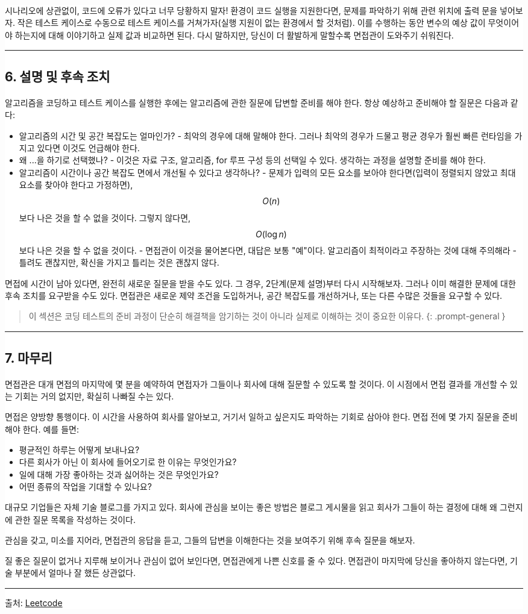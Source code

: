 시나리오에 상관없이, 코드에 오류가 있다고 너무 당황하지 말자! 환경이 코드 실행을 지원한다면, 문제를 파악하기 위해 관련 위치에 출력 문을 넣어보자. 작은 테스트 케이스로 수동으로 테스트 케이스를 거쳐가자(실행 지원이 없는 환경에서 할 것처럼). 이를 수행하는 동안 변수의 예상 값이 무엇이어야 하는지에 대해 이야기하고 실제 값과 비교하면 된다. 다시 말하지만, 당신이 더 활발하게 말할수록 면접관이 도와주기 쉬워진다.

---

## **6. 설명 및 후속 조치**

알고리즘을 코딩하고 테스트 케이스를 실행한 후에는 알고리즘에 관한 질문에 답변할 준비를 해야 한다. 항상 예상하고 준비해야 할 질문은 다음과 같다:

- 알고리즘의 시간 및 공간 복잡도는 얼마인가?
        - 최악의 경우에 대해 말해야 한다. 그러나 최악의 경우가 드물고 평균 경우가 훨씬 빠른 런타임을 가지고 있다면 이것도 언급해야 한다.
- 왜 ...을 하기로 선택했나?
        - 이것은 자료 구조, 알고리즘, for 루프 구성 등의 선택일 수 있다. 생각하는 과정을 설명할 준비를 해야 한다.
- 알고리즘이 시간이나 공간 복잡도 면에서 개선될 수 있다고 생각하나?
        - 문제가 입력의 모든 요소를 보아야 한다면(입력이 정렬되지 않았고 최대 요소를 찾아야 한다고 가정하면), $$O(n)$$보다 나은 것을 할 수 없을 것이다. 그렇지 않다면, $$O(\log{}n)$$보다 나은 것을 할 수 없을 것이다.
        - 면접관이 이것을 물어본다면, 대답은 보통 "예"이다. 알고리즘이 최적이라고 주장하는 것에 대해 주의해라 - 틀려도 괜찮지만, 확신을 가지고 틀리는 것은 괜찮지 않다.

면접에 시간이 남아 있다면, 완전히 새로운 질문을 받을 수도 있다. 그 경우, 2단계(문제 설명)부터 다시 시작해보자. 그러나 이미 해결한 문제에 대한 후속 조치를 요구받을 수도 있다. 면접관은 새로운 제약 조건을 도입하거나, 공간 복잡도를 개선하거나, 또는 다른 수많은 것들을 요구할 수 있다.

> 이 섹션은 코딩 테스트의 준비 과정이 단순히 해결책을 암기하는 것이 아니라 실제로 이해하는 것이 중요한 이유다.
{: .prompt-general }

---

## **7. 마무리**

면접관은 대개 면접의 마지막에 몇 분을 예약하여 면접자가 그들이나 회사에 대해 질문할 수 있도록 할 것이다. 이 시점에서 면접 결과를 개선할 수 있는 기회는 거의 없지만, 확실히 나빠질 수는 있다.

면접은 양방향 통행이다. 이 시간을 사용하여 회사를 알아보고, 거기서 일하고 싶은지도 파악하는 기회로 삼아야 한다. 면접 전에 몇 가지 질문을 준비해야 한다. 예를 들면:

- 평균적인 하루는 어떻게 보내나요?
- 다른 회사가 아닌 이 회사에 들어오기로 한 이유는 무엇인가요?
- 일에 대해 가장 좋아하는 것과 싫어하는 것은 무엇인가요?
- 어떤 종류의 작업을 기대할 수 있나요?

대규모 기업들은 자체 기술 블로그를 가지고 있다. 회사에 관심을 보이는 좋은 방법은 블로그 게시물을 읽고 회사가 그들이 하는 결정에 대해 왜 그런지에 관한 질문 목록을 작성하는 것이다.

관심을 갖고, 미소를 지어라, 면접관의 응답을 듣고, 그들의 답변을 이해한다는 것을 보여주기 위해 후속 질문을 해보자.

질 좋은 질문이 없거나 지루해 보이거나 관심이 없어 보인다면, 면접관에게 나쁜 신호를 줄 수 있다. 면접관이 마지막에 당신을 좋아하지 않는다면, 기술 부분에서 얼마나 잘 했든 상관없다.

---

출처: [Leetcode](https://leetcode.com/explore/interview/card/leetcodes-interview-crash-course-data-structures-and-algorithms/713/interviews-and-tools/4546/)

